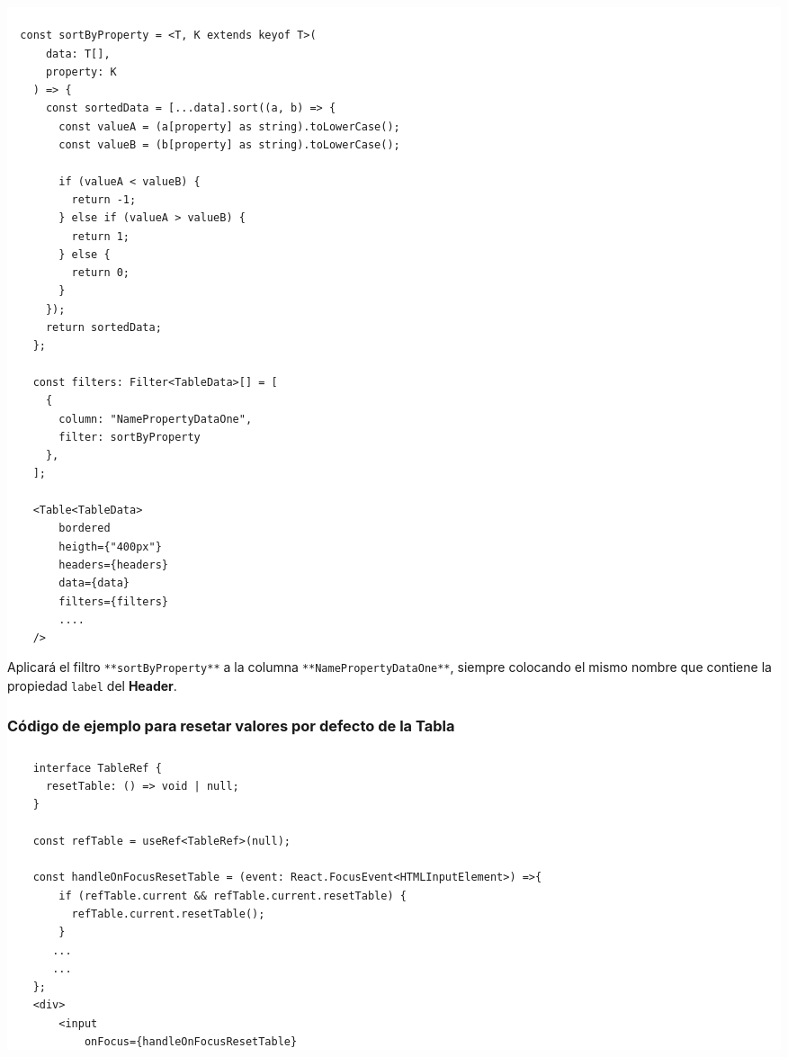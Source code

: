 ###

```

  const sortByProperty = <T, K extends keyof T>(
      data: T[],
      property: K
    ) => {
      const sortedData = [...data].sort((a, b) => {
        const valueA = (a[property] as string).toLowerCase();
        const valueB = (b[property] as string).toLowerCase();

        if (valueA < valueB) {
          return -1;
        } else if (valueA > valueB) {
          return 1;
        } else {
          return 0;
        }
      });
      return sortedData;
    };

    const filters: Filter<TableData>[] = [
      {
        column: "NamePropertyDataOne",
        filter: sortByProperty
      },
    ];

    <Table<TableData>
        bordered
        heigth={"400px"}
        headers={headers}
        data={data}
        filters={filters}
        ....
    />

```

Aplicará el filtro `**sortByProperty**` a la columna `**NamePropertyDataOne**`, siempre colocando el mismo nombre que contiene la propiedad `label` del **Header**.

### Código de ejemplo para resetar valores por defecto de la Tabla

###

```
    interface TableRef {
      resetTable: () => void | null;
    }

    const refTable = useRef<TableRef>(null);

    const handleOnFocusResetTable = (event: React.FocusEvent<HTMLInputElement>) =>{
        if (refTable.current && refTable.current.resetTable) {
          refTable.current.resetTable();
        }
       ...
       ...
    };
    <div>
        <input
            onFocus={handleOnFocusResetTable}
```